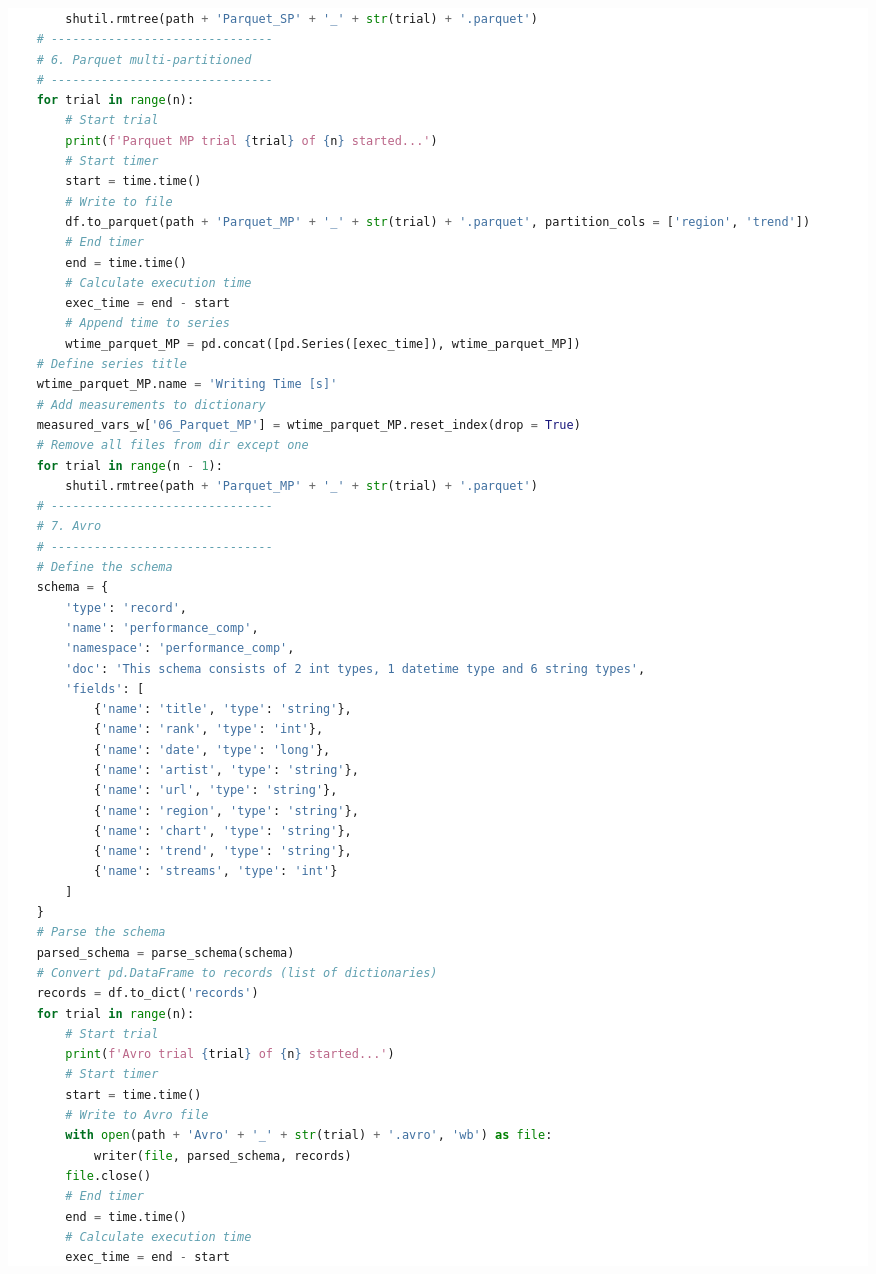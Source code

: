 ```python
        shutil.rmtree(path + 'Parquet_SP' + '_' + str(trial) + '.parquet')
    # -------------------------------
    # 6. Parquet multi-partitioned
    # -------------------------------
    for trial in range(n):
        # Start trial
        print(f'Parquet MP trial {trial} of {n} started...')
        # Start timer
        start = time.time()
        # Write to file
        df.to_parquet(path + 'Parquet_MP' + '_' + str(trial) + '.parquet', partition_cols = ['region', 'trend'])
        # End timer
        end = time.time()
        # Calculate execution time
        exec_time = end - start
        # Append time to series
        wtime_parquet_MP = pd.concat([pd.Series([exec_time]), wtime_parquet_MP])
    # Define series title
    wtime_parquet_MP.name = 'Writing Time [s]'
    # Add measurements to dictionary
    measured_vars_w['06_Parquet_MP'] = wtime_parquet_MP.reset_index(drop = True)
    # Remove all files from dir except one
    for trial in range(n - 1):
        shutil.rmtree(path + 'Parquet_MP' + '_' + str(trial) + '.parquet')
    # -------------------------------
    # 7. Avro
    # -------------------------------
    # Define the schema
    schema = {
        'type': 'record',
        'name': 'performance_comp',
        'namespace': 'performance_comp',
        'doc': 'This schema consists of 2 int types, 1 datetime type and 6 string types',
        'fields': [
            {'name': 'title', 'type': 'string'},
            {'name': 'rank', 'type': 'int'},
            {'name': 'date', 'type': 'long'},
            {'name': 'artist', 'type': 'string'},
            {'name': 'url', 'type': 'string'},
            {'name': 'region', 'type': 'string'},
            {'name': 'chart', 'type': 'string'},
            {'name': 'trend', 'type': 'string'},
            {'name': 'streams', 'type': 'int'}
        ]
    }
    # Parse the schema
    parsed_schema = parse_schema(schema)
    # Convert pd.DataFrame to records (list of dictionaries)
    records = df.to_dict('records')
    for trial in range(n):
        # Start trial
        print(f'Avro trial {trial} of {n} started...')
        # Start timer
        start = time.time()
        # Write to Avro file
        with open(path + 'Avro' + '_' + str(trial) + '.avro', 'wb') as file:
            writer(file, parsed_schema, records)
        file.close()
        # End timer
        end = time.time()
        # Calculate execution time
        exec_time = end - start
```